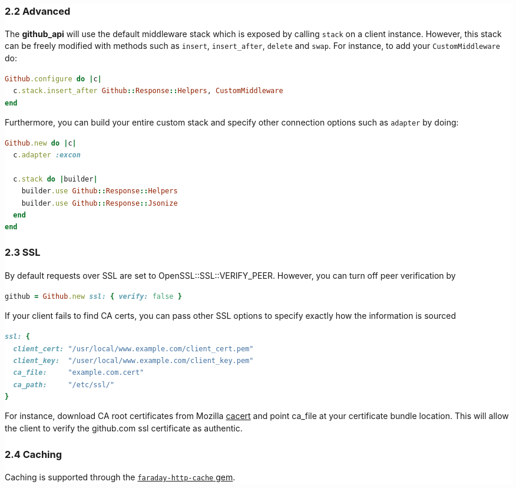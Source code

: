 ### 2.2 Advanced

The **github_api** will use the default middleware stack which is exposed by calling `stack` on a client instance. However, this stack can be freely modified with methods such as `insert`, `insert_after`, `delete` and `swap`. For instance, to add your `CustomMiddleware` do:

```ruby
Github.configure do |c|
  c.stack.insert_after Github::Response::Helpers, CustomMiddleware
end
```

Furthermore, you can build your entire custom stack and specify other connection options such as `adapter` by doing:

```ruby
Github.new do |c|
  c.adapter :excon

  c.stack do |builder|
    builder.use Github::Response::Helpers
    builder.use Github::Response::Jsonize
  end
end
```

### 2.3 SSL

By default requests over SSL are set to OpenSSL::SSL::VERIFY_PEER. However, you can turn off peer verification by

```ruby
github = Github.new ssl: { verify: false }
```

If your client fails to find CA certs, you can pass other SSL options to specify exactly how the information is sourced

```ruby
ssl: {
  client_cert: "/usr/local/www.example.com/client_cert.pem"
  client_key:  "/user/local/www.example.com/client_key.pem"
  ca_file:     "example.com.cert"
  ca_path:     "/etc/ssl/"
}
```

For instance, download CA root certificates from Mozilla [cacert](http://curl.haxx.se/ca/cacert.pem) and point ca_file at your certificate bundle location. This will allow the client to verify the github.com ssl certificate as authentic.

### 2.4 Caching

Caching is supported through the [`faraday-http-cache` gem](https://github.com/plataformatec/faraday-http-cache).
